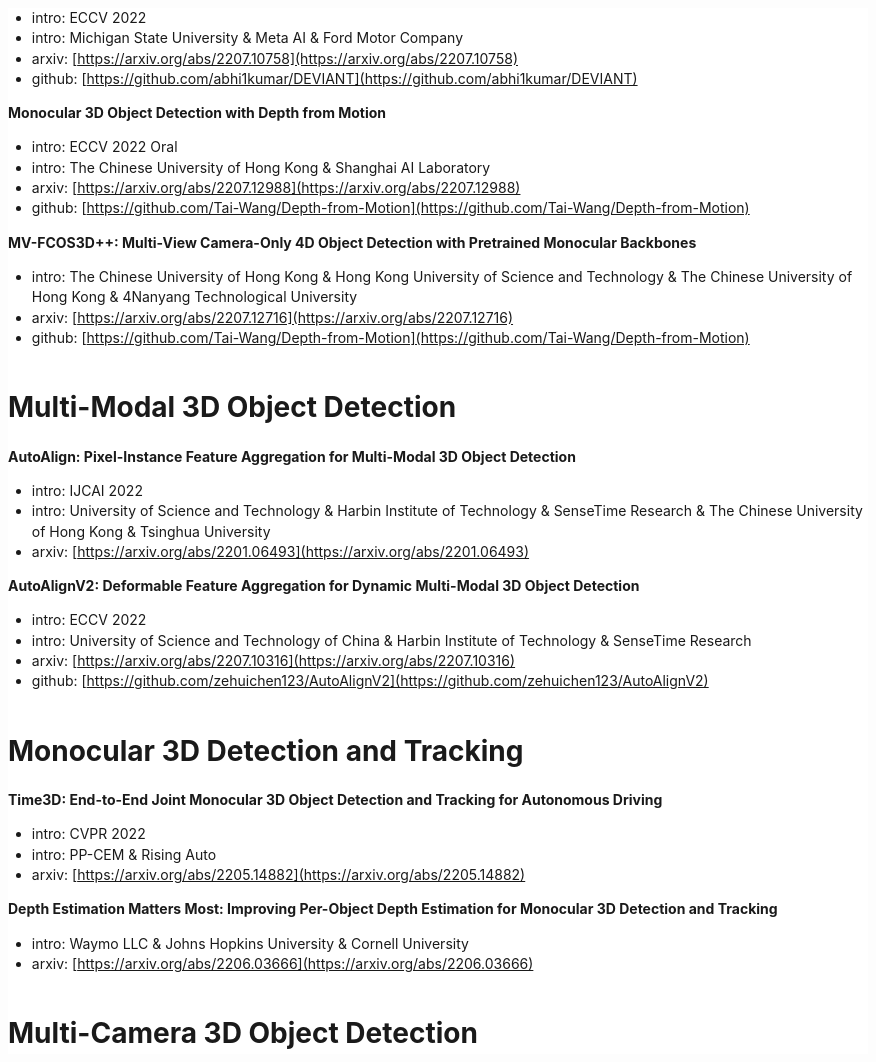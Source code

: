 - intro: ECCV 2022
- intro: Michigan State University & Meta AI & Ford Motor Company
- arxiv: [https://arxiv.org/abs/2207.10758](https://arxiv.org/abs/2207.10758)
- github: [https://github.com/abhi1kumar/DEVIANT](https://github.com/abhi1kumar/DEVIANT)

**Monocular 3D Object Detection with Depth from Motion**

- intro: ECCV 2022 Oral
- intro: The Chinese University of Hong Kong & Shanghai AI Laboratory
- arxiv: [https://arxiv.org/abs/2207.12988](https://arxiv.org/abs/2207.12988)
- github: [https://github.com/Tai-Wang/Depth-from-Motion](https://github.com/Tai-Wang/Depth-from-Motion)

**MV-FCOS3D++: Multi-View Camera-Only 4D Object Detection with Pretrained Monocular Backbones**

- intro: The Chinese University of Hong Kong & Hong Kong University of Science and Technology & The Chinese University of Hong Kong & 4Nanyang Technological University
- arxiv: [https://arxiv.org/abs/2207.12716](https://arxiv.org/abs/2207.12716)
- github: [https://github.com/Tai-Wang/Depth-from-Motion](https://github.com/Tai-Wang/Depth-from-Motion)

# Multi-Modal 3D Object Detection

**AutoAlign: Pixel-Instance Feature Aggregation for Multi-Modal 3D Object Detection**

- intro: IJCAI 2022
- intro: University of Science and Technology & Harbin Institute of Technology & SenseTime Research & The Chinese University of Hong Kong & Tsinghua University
- arxiv: [https://arxiv.org/abs/2201.06493](https://arxiv.org/abs/2201.06493)

**AutoAlignV2: Deformable Feature Aggregation for Dynamic Multi-Modal 3D Object Detection**

- intro: ECCV 2022
- intro: University of Science and Technology of China & Harbin Institute of Technology & SenseTime Research
- arxiv: [https://arxiv.org/abs/2207.10316](https://arxiv.org/abs/2207.10316)
- github: [https://github.com/zehuichen123/AutoAlignV2](https://github.com/zehuichen123/AutoAlignV2)

# Monocular 3D Detection and Tracking

**Time3D: End-to-End Joint Monocular 3D Object Detection and Tracking for Autonomous Driving**

- intro: CVPR 2022
- intro: PP-CEM & Rising Auto
- arxiv: [https://arxiv.org/abs/2205.14882](https://arxiv.org/abs/2205.14882)

**Depth Estimation Matters Most: Improving Per-Object Depth Estimation for Monocular 3D Detection and Tracking**

- intro: Waymo LLC & Johns Hopkins University & Cornell University
- arxiv: [https://arxiv.org/abs/2206.03666](https://arxiv.org/abs/2206.03666)

# Multi-Camera 3D Object Detection
